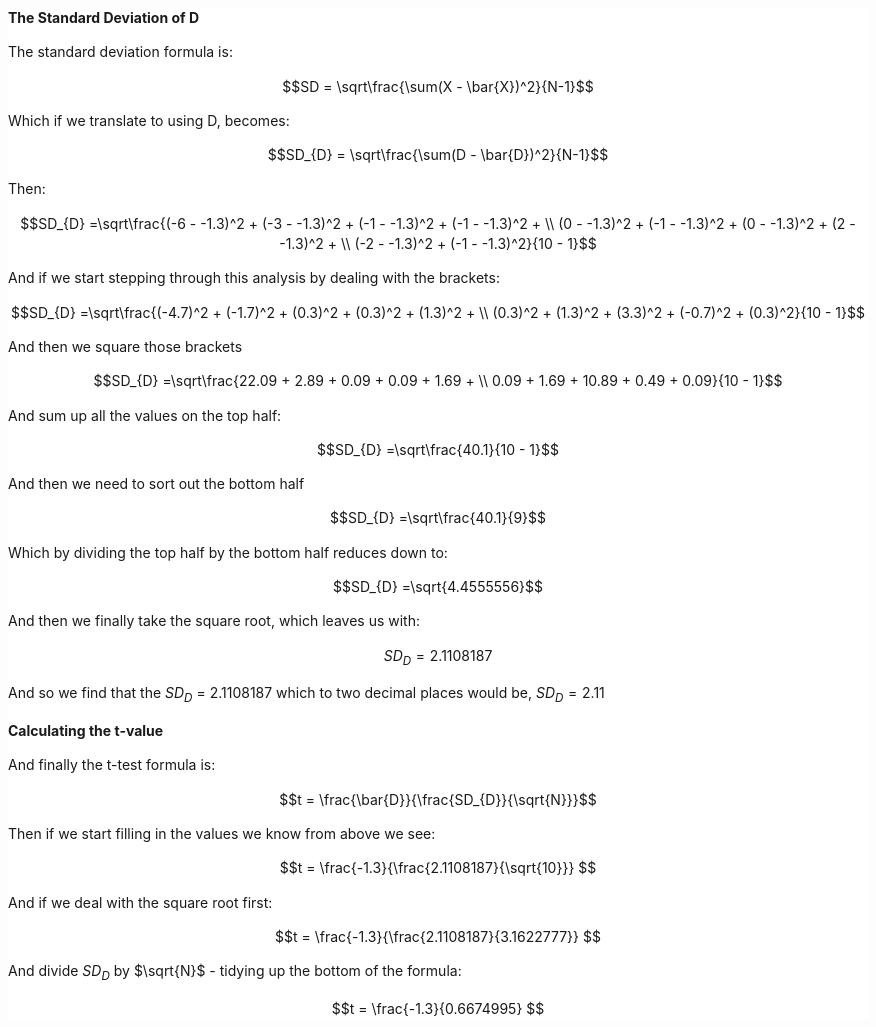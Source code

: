 **The Standard Deviation of D**




The standard deviation formula is:

$$SD = \sqrt\frac{\sum(X - \bar{X})^2}{N-1}$$

Which if we translate to using D, becomes:

$$SD_{D} = \sqrt\frac{\sum(D - \bar{D})^2}{N-1}$$

Then:

$$SD_{D} =\sqrt\frac{(-6 - -1.3)^2 + (-3 - -1.3)^2 + (-1 - -1.3)^2 + (-1 - -1.3)^2 + \\ (0 - -1.3)^2 + (-1 - -1.3)^2 + (0 - -1.3)^2 + (2 - -1.3)^2 + \\ (-2 - -1.3)^2 + (-1 - -1.3)^2}{10 - 1}$$

And if we start stepping through this analysis by dealing with the brackets:

$$SD_{D} =\sqrt\frac{(-4.7)^2 + (-1.7)^2 + (0.3)^2 + (0.3)^2 + (1.3)^2 + \\ (0.3)^2 + (1.3)^2 + (3.3)^2 + (-0.7)^2 + (0.3)^2}{10 - 1}$$

And then we square those brackets

$$SD_{D} =\sqrt\frac{22.09 + 2.89 + 0.09 + 0.09 + 1.69 + \\ 0.09 + 1.69 + 10.89 + 0.49 + 0.09}{10 - 1}$$

And sum up all the values on the top half:

$$SD_{D} =\sqrt\frac{40.1}{10 - 1}$$

And then we need to sort out the bottom half

$$SD_{D} =\sqrt\frac{40.1}{9}$$

Which by dividing the top half by the bottom half reduces down to:

$$SD_{D} =\sqrt{4.4555556}$$

And then we finally take the square root, which leaves us with:

$$SD_{D} =2.1108187$$



And so we find that the $SD_{D}$ = 2.1108187 which to two decimal places would be, $SD_{D} = 2.11$

**Calculating the t-value**

And finally the t-test formula is:

$$t = \frac{\bar{D}}{\frac{SD_{D}}{\sqrt{N}}}$$

Then if we start filling in the values we know from above we see:

$$t = \frac{-1.3}{\frac{2.1108187}{\sqrt{10}}} $$

And if we deal with the square root first:

$$t = \frac{-1.3}{\frac{2.1108187}{3.1622777}} $$

And divide $SD_{D}$ by $\sqrt{N}$ - tidying up the bottom of the formula:

$$t = \frac{-1.3}{0.6674995} $$
